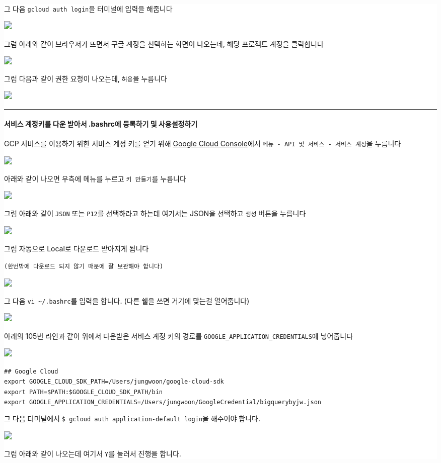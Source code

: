
그 다음 `gcloud auth login`을 터미널에 입력을 해줍니다 

![](https://cdn-images-1.medium.com/max/600/1*O1KuxZdZw_KBfmxunh2yWg.png)

그럼 아래와 같이 브라우저가 뜨면서 구글 계정을 선택하는 화면이 나오는데, 해당 프로젝트 계정을 클릭합니다

![](https://cdn-images-1.medium.com/max/2000/1*7RKsET0X_n7kK6kWQ1CYQQ.png)

그럼 다음과 같이 권한 요청이 나오는데, `허용`을 누릅니다

![](https://cdn-images-1.medium.com/max/1600/1*vcKxHlphpBcUkA6BuvzRBg.png)

---

#### 서비스 계정키를 다운 받아서 .bashrc에 등록하기 및 사용설정하기

GCP 서비스를 이용하기 위한 서비스 계정 키를 얻기 위해 [Google Cloud Console](http://console.cloud.google.com)에서
 `메뉴 - API 및 서비스 - 서비스 계정`을 누릅니다

![](https://cdn-images-1.medium.com/max/2000/1*4-ZoTgS8yilA_0Gskcg_Yg.png)

아래와 같이 나오면 우측에 메뉴를 누르고 `키 만들기`를 누릅니다

![](https://cdn-images-1.medium.com/max/2000/1*VsgBvxgCVepRa4JuxOyo9A.png)

그럼 아래와 같이 `JSON` 또는 `P12`를 선택하라고 하는데 여기서는 JSON을 선택하고 `생성` 버튼을 누릅니다

![](https://cdn-images-1.medium.com/max/2000/1*PDkxgzEXHL2Dczop6thgqw.png)

그럼 자동으로 Local로 다운로드 받아지게 됩니다

`(한번밖에 다운로드 되지 않기 때문에 잘 보관해야 합니다)`

![](https://cdn-images-1.medium.com/max/1200/1*9J42lsbpxj98C2lS3MOPtQ.png)

그 다음 `vi ~/.bashrc`를 입력을 합니다. (다른 쉘을 쓰면 거기에 맞는걸 열어줍니다)

![](https://cdn-images-1.medium.com/max/2000/1*QumrcEfuwN2NPo_nnxM_Yw.png)

아래의 105번 라인과 같이 위에서 다운받은 서비스 계정 키의 경로를 `GOOGLE_APPLICATION_CREDENTIALS`에 넣어줍니다

![](https://cdn-images-1.medium.com/max/2000/1*E0fpt06SLamFdXSakReqnQ.png)

```
## Google Cloud
export GOOGLE_CLOUD_SDK_PATH=/Users/jungwoon/google-cloud-sdk
export PATH=$PATH:$GOOGLE_CLOUD_SDK_PATH/bin
export GOOGLE_APPLICATION_CREDENTIALS=/Users/jungwoon/GoogleCredential/bigquerybyjw.json
```

그 다음 터미널에서 `$ gcloud auth application-default login`을 해주어야 합니다.

![](https://cdn-images-1.medium.com/max/800/1*WdGVW0xeXmda4UijQGPSPg.png)

그럼 아래와 같이 나오는데 여기서 `Y`를 눌러서 진행을 합니다.

